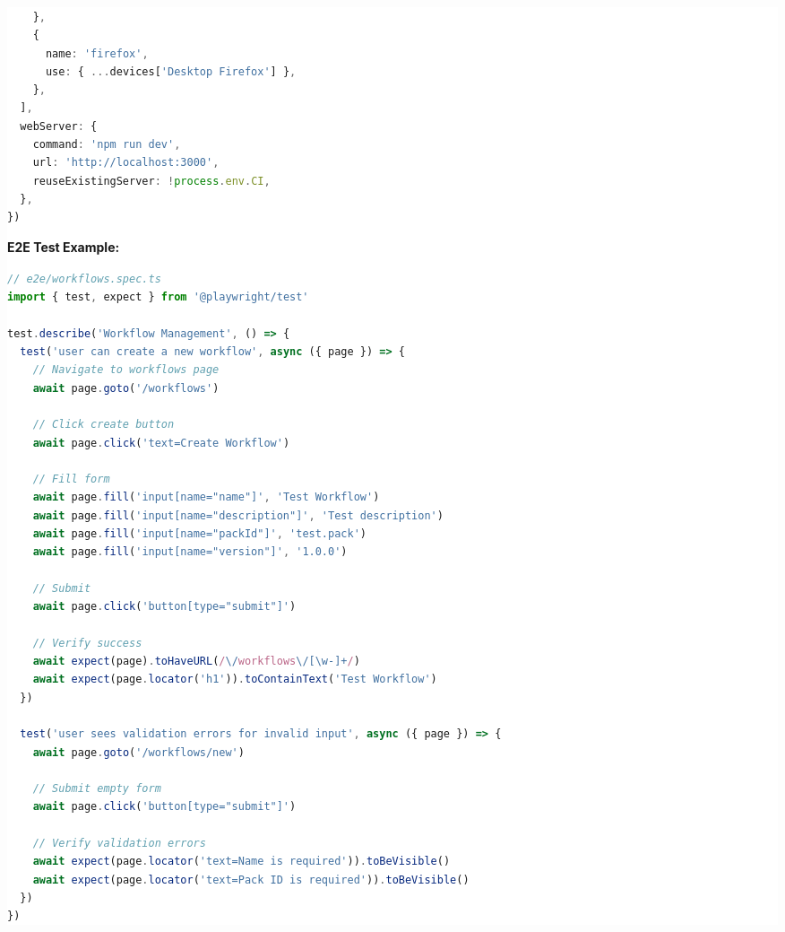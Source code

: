 ```typescript
    },
    {
      name: 'firefox',
      use: { ...devices['Desktop Firefox'] },
    },
  ],
  webServer: {
    command: 'npm run dev',
    url: 'http://localhost:3000',
    reuseExistingServer: !process.env.CI,
  },
})
```

**E2E Test Example:**
```typescript
// e2e/workflows.spec.ts
import { test, expect } from '@playwright/test'

test.describe('Workflow Management', () => {
  test('user can create a new workflow', async ({ page }) => {
    // Navigate to workflows page
    await page.goto('/workflows')

    // Click create button
    await page.click('text=Create Workflow')

    // Fill form
    await page.fill('input[name="name"]', 'Test Workflow')
    await page.fill('input[name="description"]', 'Test description')
    await page.fill('input[name="packId"]', 'test.pack')
    await page.fill('input[name="version"]', '1.0.0')

    // Submit
    await page.click('button[type="submit"]')

    // Verify success
    await expect(page).toHaveURL(/\/workflows\/[\w-]+/)
    await expect(page.locator('h1')).toContainText('Test Workflow')
  })

  test('user sees validation errors for invalid input', async ({ page }) => {
    await page.goto('/workflows/new')

    // Submit empty form
    await page.click('button[type="submit"]')

    // Verify validation errors
    await expect(page.locator('text=Name is required')).toBeVisible()
    await expect(page.locator('text=Pack ID is required')).toBeVisible()
  })
})
```
